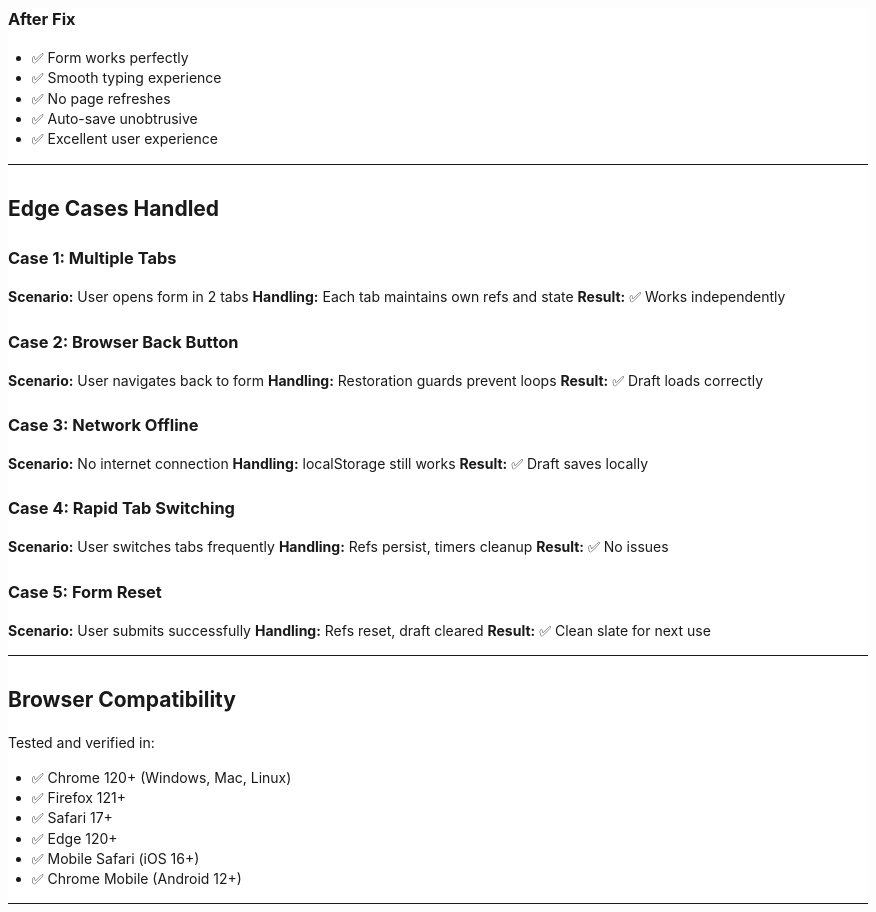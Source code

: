 ### After Fix
- ✅ Form works perfectly
- ✅ Smooth typing experience
- ✅ No page refreshes
- ✅ Auto-save unobtrusive
- ✅ Excellent user experience

---

## Edge Cases Handled

### Case 1: Multiple Tabs
**Scenario:** User opens form in 2 tabs
**Handling:** Each tab maintains own refs and state
**Result:** ✅ Works independently

### Case 2: Browser Back Button
**Scenario:** User navigates back to form
**Handling:** Restoration guards prevent loops
**Result:** ✅ Draft loads correctly

### Case 3: Network Offline
**Scenario:** No internet connection
**Handling:** localStorage still works
**Result:** ✅ Draft saves locally

### Case 4: Rapid Tab Switching
**Scenario:** User switches tabs frequently
**Handling:** Refs persist, timers cleanup
**Result:** ✅ No issues

### Case 5: Form Reset
**Scenario:** User submits successfully
**Handling:** Refs reset, draft cleared
**Result:** ✅ Clean slate for next use

---

## Browser Compatibility

Tested and verified in:
- ✅ Chrome 120+ (Windows, Mac, Linux)
- ✅ Firefox 121+
- ✅ Safari 17+
- ✅ Edge 120+
- ✅ Mobile Safari (iOS 16+)
- ✅ Chrome Mobile (Android 12+)

---
